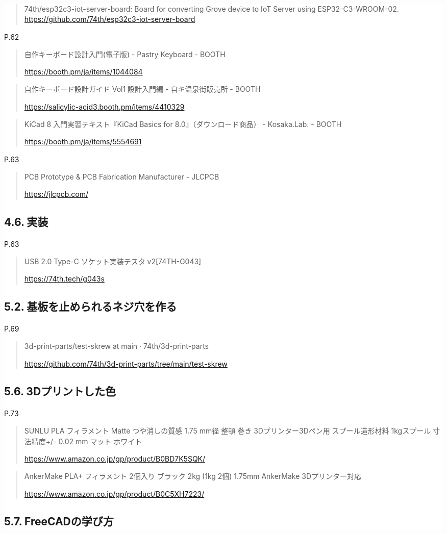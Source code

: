 > 74th/esp32c3-iot-server-board: Board for converting Grove device to IoT Server using ESP32-C3-WROOM-02.
> https://github.com/74th/esp32c3-iot-server-board

P.62

> 自作キーボード設計入門(電子版) - Pastry Keyboard - BOOTH
>
> https://booth.pm/ja/items/1044084

> 自作キーボード設計ガイド Vol1 設計入門編 - 自キ温泉街販売所 - BOOTH
>
> https://salicylic-acid3.booth.pm/items/4410329

> KiCad 8 入門実習テキスト『KiCad Basics for 8.0』（ダウンロード商品） - Kosaka.Lab. - BOOTH
>
> https://booth.pm/ja/items/5554691

P.63

> PCB Prototype & PCB Fabrication Manufacturer - JLCPCB
>
> https://jlcpcb.com/

## 4.6. 実装

P.63

> USB 2.0 Type-C ソケット実装テスタ v2[74TH-G043]
>
> https://74th.tech/g043s

## 5.2. 基板を止められるネジ穴を作る

P.69

> 3d-print-parts/test-skrew at main · 74th/3d-print-parts
>
> https://github.com/74th/3d-print-parts/tree/main/test-skrew

## 5.6. 3Dプリントした色

P.73

> SUNLU PLA フィラメント Matte つや消しの質感 1.75 mm径 整頓 巻き 3Dプリンター3Dペン用 スプール造形材料 1kgスプール 寸法精度+/- 0.02 mm マット ホワイト
>
> https://www.amazon.co.jp/gp/product/B0BD7K5SQK/

> AnkerMake PLA+ フィラメント 2個入り ブラック 2kg (1kg 2個) 1.75mm AnkerMake 3Dプリンター対応
>
> https://www.amazon.co.jp/gp/product/B0C5XH7223/

## 5.7. FreeCADの学び方
